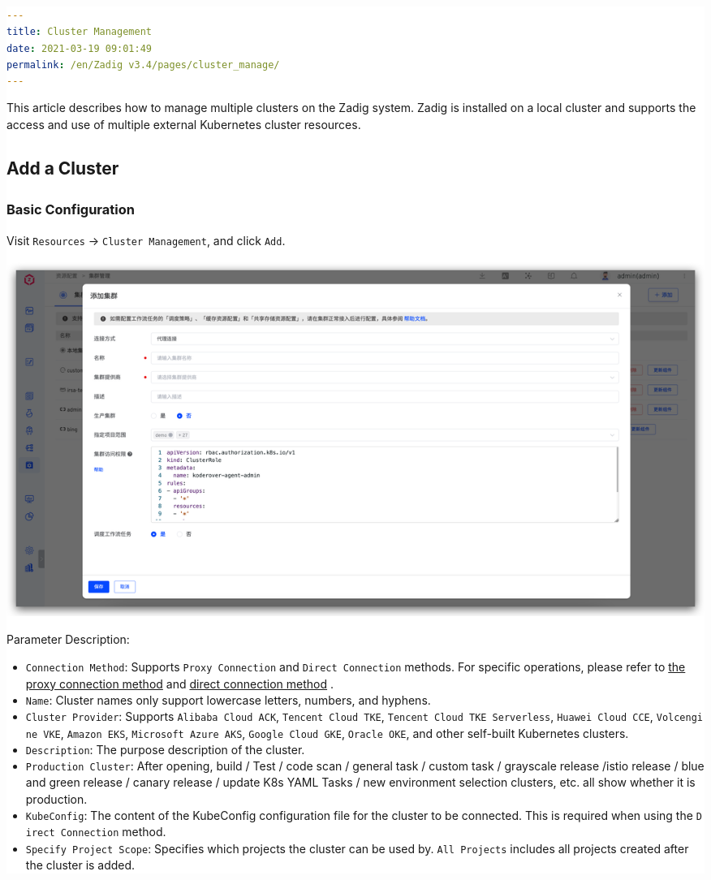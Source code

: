 ```yaml
---
title: Cluster Management
date: 2021-03-19 09:01:49
permalink: /en/Zadig v3.4/pages/cluster_manage/
---
```


This article describes how to manage multiple clusters on the Zadig system. Zadig is installed on a local cluster and supports the access and use of multiple external Kubernetes cluster resources.

## Add a Cluster

### Basic Configuration

Visit `Resources` → `Cluster Management`, and click `Add`.

![cluster](../../../../_images/cluster_add_330.png)

Parameter Description:

- `Connection Method`: Supports `Proxy Connection` and `Direct Connection` methods. For specific operations, please refer to [the proxy connection method](#%E4%BB%A3%E7%90%86%E8%BF%9E%E6%8E%A5) and [direct connection method](#%E7%9B%B4%E6%8E%A5%E8%BF%9E%E6%8E%A5) .
- `Name`: Cluster names only support lowercase letters, numbers, and hyphens.
- `Cluster Provider`: Supports `Alibaba Cloud ACK`, `Tencent Cloud TKE`, `Tencent Cloud TKE Serverless`, `Huawei Cloud CCE`, `Volcengine VKE`, `Amazon EKS`, `Microsoft Azure AKS`, `Google Cloud GKE`, `Oracle OKE`, and other self-built Kubernetes clusters.
- `Description`: The purpose description of the cluster.
- `Production Cluster`: After opening, build / Test / code scan / general task / custom task / grayscale release /istio release / blue and green release / canary release / update K8s YAML Tasks / new environment selection clusters, etc. all show whether it is production.
- `KubeConfig`: The content of the KubeConfig configuration file for the cluster to be connected. This is required when using the `Direct Connection` method.
- `Specify Project Scope`: Specifies which projects the cluster can be used by. `All Projects` includes all projects created after the cluster is added.

